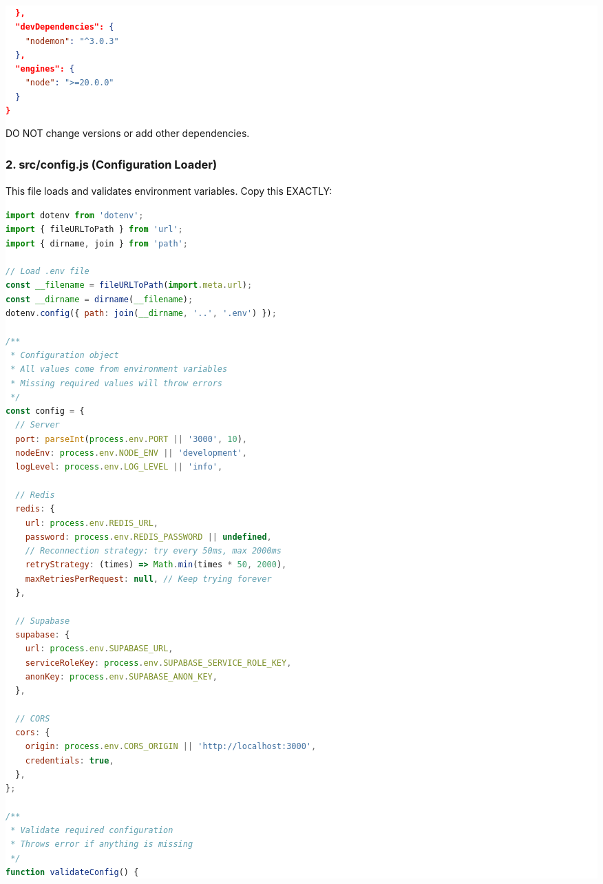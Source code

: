 ```json
  },
  "devDependencies": {
    "nodemon": "^3.0.3"
  },
  "engines": {
    "node": ">=20.0.0"
  }
}
```

DO NOT change versions or add other dependencies.

### 2. src/config.js (Configuration Loader)

This file loads and validates environment variables. Copy this EXACTLY:
```javascript
import dotenv from 'dotenv';
import { fileURLToPath } from 'url';
import { dirname, join } from 'path';

// Load .env file
const __filename = fileURLToPath(import.meta.url);
const __dirname = dirname(__filename);
dotenv.config({ path: join(__dirname, '..', '.env') });

/**
 * Configuration object
 * All values come from environment variables
 * Missing required values will throw errors
 */
const config = {
  // Server
  port: parseInt(process.env.PORT || '3000', 10),
  nodeEnv: process.env.NODE_ENV || 'development',
  logLevel: process.env.LOG_LEVEL || 'info',
  
  // Redis
  redis: {
    url: process.env.REDIS_URL,
    password: process.env.REDIS_PASSWORD || undefined,
    // Reconnection strategy: try every 50ms, max 2000ms
    retryStrategy: (times) => Math.min(times * 50, 2000),
    maxRetriesPerRequest: null, // Keep trying forever
  },
  
  // Supabase
  supabase: {
    url: process.env.SUPABASE_URL,
    serviceRoleKey: process.env.SUPABASE_SERVICE_ROLE_KEY,
    anonKey: process.env.SUPABASE_ANON_KEY,
  },
  
  // CORS
  cors: {
    origin: process.env.CORS_ORIGIN || 'http://localhost:3000',
    credentials: true,
  },
};

/**
 * Validate required configuration
 * Throws error if anything is missing
 */
function validateConfig() {
```